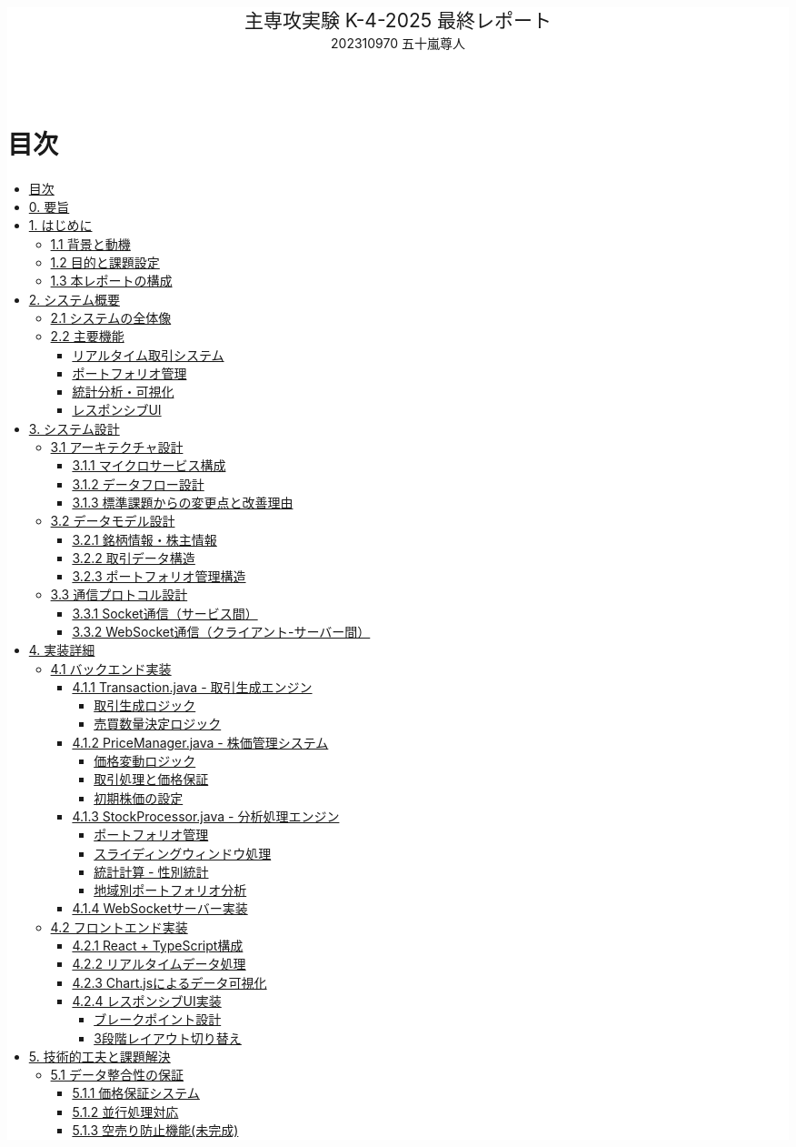 

<div style='text-align:center'>
<div style='font-size:1.5rem'>主専攻実験 K-4-2025 最終レポート</div>
<div style='font-size:1rem'>202310970 五十嵐尊人</div>
<br />
<br />
</div>


# 目次

- [目次](#目次)
- [0. 要旨](#0-要旨)
- [1. はじめに](#1-はじめに)
  - [1.1 背景と動機](#11-背景と動機)
  - [1.2 目的と課題設定](#12-目的と課題設定)
  - [1.3 本レポートの構成](#13-本レポートの構成)
- [2. システム概要](#2-システム概要)
  - [2.1 システムの全体像](#21-システムの全体像)
  - [2.2 主要機能](#22-主要機能)
    - [リアルタイム取引システム](#リアルタイム取引システム)
    - [ポートフォリオ管理](#ポートフォリオ管理)
    - [統計分析・可視化](#統計分析可視化)
    - [レスポンシブUI](#レスポンシブui)
- [3. システム設計](#3-システム設計)
  - [3.1 アーキテクチャ設計](#31-アーキテクチャ設計)
    - [3.1.1 マイクロサービス構成](#311-マイクロサービス構成)
    - [3.1.2 データフロー設計](#312-データフロー設計)
    - [3.1.3 標準課題からの変更点と改善理由](#313-標準課題からの変更点と改善理由)
  - [3.2 データモデル設計](#32-データモデル設計)
    - [3.2.1 銘柄情報・株主情報](#321-銘柄情報株主情報)
    - [3.2.2 取引データ構造](#322-取引データ構造)
    - [3.2.3 ポートフォリオ管理構造](#323-ポートフォリオ管理構造)
  - [3.3 通信プロトコル設計](#33-通信プロトコル設計)
    - [3.3.1 Socket通信（サービス間）](#331-socket通信サービス間)
    - [3.3.2 WebSocket通信（クライアント-サーバー間）](#332-websocket通信クライアント-サーバー間)
- [4. 実装詳細](#4-実装詳細)
  - [4.1 バックエンド実装](#41-バックエンド実装)
    - [4.1.1 Transaction.java - 取引生成エンジン](#411-transactionjava---取引生成エンジン)
      - [取引生成ロジック](#取引生成ロジック)
      - [売買数量決定ロジック](#売買数量決定ロジック)
    - [4.1.2 PriceManager.java - 株価管理システム](#412-pricemanagerjava---株価管理システム)
      - [価格変動ロジック](#価格変動ロジック)
      - [取引処理と価格保証](#取引処理と価格保証)
      - [初期株価の設定](#初期株価の設定)
    - [4.1.3 StockProcessor.java - 分析処理エンジン](#413-stockprocessorjava---分析処理エンジン)
      - [ポートフォリオ管理](#ポートフォリオ管理-1)
      - [スライディングウィンドウ処理](#スライディングウィンドウ処理)
      - [統計計算 - 性別統計](#統計計算---性別統計)
      - [地域別ポートフォリオ分析](#地域別ポートフォリオ分析)
    - [4.1.4 WebSocketサーバー実装](#414-websocketサーバー実装)
  - [4.2 フロントエンド実装](#42-フロントエンド実装)
    - [4.2.1 React + TypeScript構成](#421-react--typescript構成)
    - [4.2.2 リアルタイムデータ処理](#422-リアルタイムデータ処理)
    - [4.2.3 Chart.jsによるデータ可視化](#423-chartjsによるデータ可視化)
    - [4.2.4 レスポンシブUI実装](#424-レスポンシブui実装)
      - [ブレークポイント設計](#ブレークポイント設計)
      - [3段階レイアウト切り替え](#3段階レイアウト切り替え)
- [5. 技術的工夫と課題解決](#5-技術的工夫と課題解決)
  - [5.1 データ整合性の保証](#51-データ整合性の保証)
    - [5.1.1 価格保証システム](#511-価格保証システム)
    - [5.1.2 並行処理対応](#512-並行処理対応)
    - [5.1.3 空売り防止機能(未完成)](#513-空売り防止機能未完成)